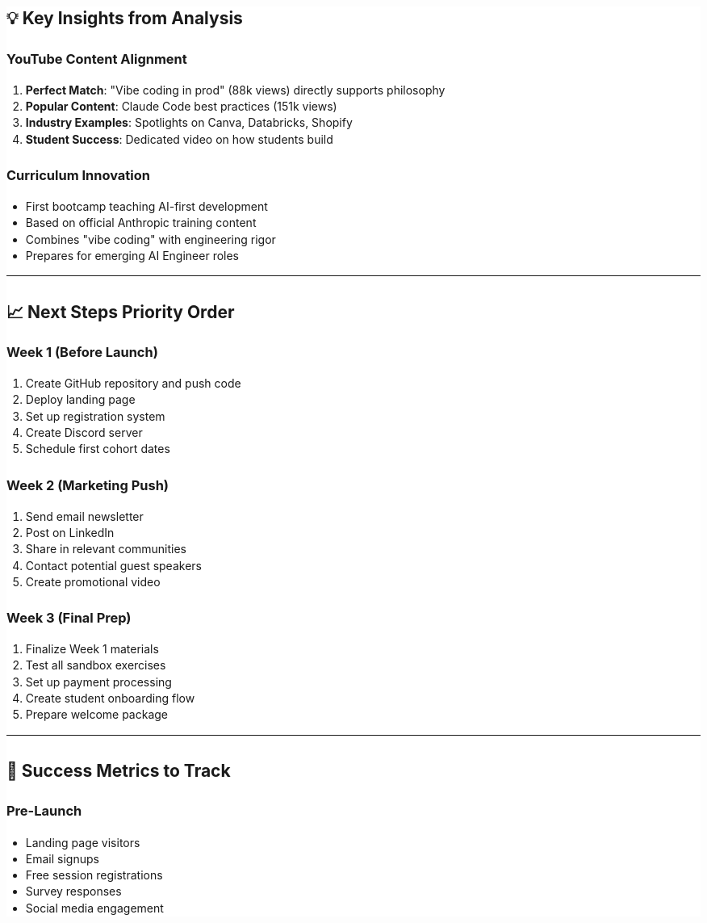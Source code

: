 ## 💡 Key Insights from Analysis

### YouTube Content Alignment
1. **Perfect Match**: "Vibe coding in prod" (88k views) directly supports philosophy
2. **Popular Content**: Claude Code best practices (151k views)
3. **Industry Examples**: Spotlights on Canva, Databricks, Shopify
4. **Student Success**: Dedicated video on how students build

### Curriculum Innovation
- First bootcamp teaching AI-first development
- Based on official Anthropic training content
- Combines "vibe coding" with engineering rigor
- Prepares for emerging AI Engineer roles

---

## 📈 Next Steps Priority Order

### Week 1 (Before Launch)
1. Create GitHub repository and push code
2. Deploy landing page
3. Set up registration system
4. Create Discord server
5. Schedule first cohort dates

### Week 2 (Marketing Push)
1. Send email newsletter
2. Post on LinkedIn
3. Share in relevant communities
4. Contact potential guest speakers
5. Create promotional video

### Week 3 (Final Prep)
1. Finalize Week 1 materials
2. Test all sandbox exercises
3. Set up payment processing
4. Create student onboarding flow
5. Prepare welcome package

---

## 🎯 Success Metrics to Track

### Pre-Launch
- Landing page visitors
- Email signups
- Free session registrations
- Survey responses
- Social media engagement
